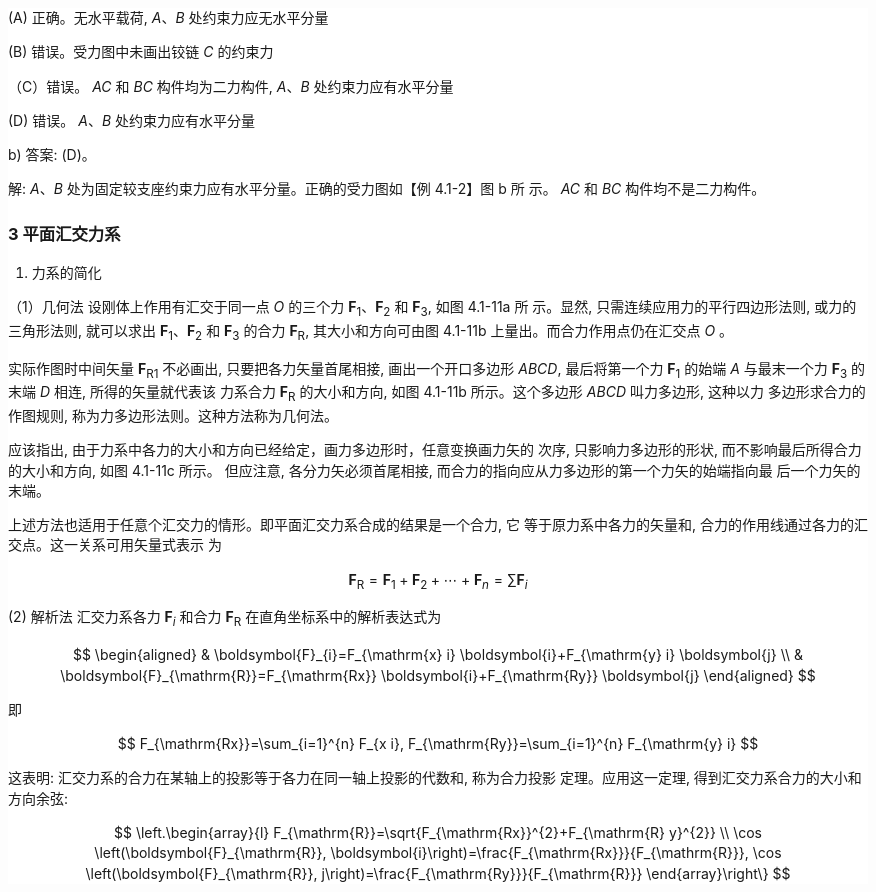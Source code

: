 (A) 正确。无水平载荷, $A 、 B$ 处约束力应无水平分量

(B) 错误。受力图中未画出铰链 $C$ 的约束力

（C）错误。 $A C$ 和 $B C$ 构件均为二力构件, $A 、 B$ 处约束力应有水平分量

(D) 错误。 $A 、 B$ 处约束力应有水平分量

b) 答案: (D)。

解: $A 、 B$ 处为固定较支座约束力应有水平分量。正确的受力图如【例 4.1-2】图 b 所 示。 $A C$ 和 $B C$ 构件均不是二力构件。

### 3 平面汇交力系

1. 力系的简化

（1）几何法 设刚体上作用有汇交于同一点 $O$ 的三个力 $\boldsymbol{F}_{1} 、 \boldsymbol{F}_{2}$ 和 $\boldsymbol{F}_{3}$, 如图 4.1-11a 所 示。显然, 只需连续应用力的平行四边形法则, 或力的三角形法则, 就可以求出 $\boldsymbol{F}_{1} 、 \boldsymbol{F}_{2}$ 和 $\boldsymbol{F}_{3}$ 的合力 $\boldsymbol{F}_{\mathrm{R}}$, 其大小和方向可由图 4.1-11b 上量出。而合力作用点仍在汇交点 $O$ 。

实际作图时中间矢量 $\boldsymbol{F}_{\mathrm{R} 1}$ 不必画出, 只要把各力矢量首尾相接, 画出一个开口多边形 $A B C D$, 最后将第一个力 $\boldsymbol{F}_{1}$ 的始端 $A$ 与最末一个力 $\boldsymbol{F}_{3}$ 的末端 $D$ 相连, 所得的矢量就代表该 力系合力 $\boldsymbol{F}_{\mathrm{R}}$ 的大小和方向, 如图 4.1-11b 所示。这个多边形 $A B C D$ 叫力多边形, 这种以力 多边形求合力的作图规则, 称为力多边形法则。这种方法称为几何法。

应该指出, 由于力系中各力的大小和方向已经给定，画力多边形时，任意变换画力矢的 次序, 只影响力多边形的形状, 而不影响最后所得合力的大小和方向, 如图 4.1-11c 所示。 但应注意, 各分力矢必须首尾相接, 而合力的指向应从力多边形的第一个力矢的始端指向最 后一个力矢的末端。

上述方法也适用于任意个汇交力的情形。即平面汇交力系合成的结果是一个合力, 它 等于原力系中各力的矢量和, 合力的作用线通过各力的汇交点。这一关系可用矢量式表示 为

$$
\boldsymbol{F}_{\mathrm{R}}=\boldsymbol{F}_{1}+\boldsymbol{F}_{2}+\cdots+\boldsymbol{F}_{n}=\sum \boldsymbol{F}_{i}
$$

(2) 解析法 汇交力系各力 $\boldsymbol{F}_{i}$ 和合力 $\boldsymbol{F}_{\mathrm{R}}$ 在直角坐标系中的解析表达式为

$$
\begin{aligned}
& \boldsymbol{F}_{i}=F_{\mathrm{x} i} \boldsymbol{i}+F_{\mathrm{y} i} \boldsymbol{j} \\
& \boldsymbol{F}_{\mathrm{R}}=F_{\mathrm{Rx}} \boldsymbol{i}+F_{\mathrm{Ry}} \boldsymbol{j}
\end{aligned}
$$

即

$$
F_{\mathrm{Rx}}=\sum_{i=1}^{n} F_{x i}, F_{\mathrm{Ry}}=\sum_{i=1}^{n} F_{\mathrm{y} i}
$$

这表明: 汇交力系的合力在某轴上的投影等于各力在同一轴上投影的代数和, 称为合力投影 定理。应用这一定理, 得到汇交力系合力的大小和方向余弦:

$$
\left.\begin{array}{l}
F_{\mathrm{R}}=\sqrt{F_{\mathrm{Rx}}^{2}+F_{\mathrm{R} y}^{2}} \\
\cos \left(\boldsymbol{F}_{\mathrm{R}}, \boldsymbol{i}\right)=\frac{F_{\mathrm{Rx}}}{F_{\mathrm{R}}}, \cos \left(\boldsymbol{F}_{\mathrm{R}}, j\right)=\frac{F_{\mathrm{Ry}}}{F_{\mathrm{R}}}
\end{array}\right\}
$$
